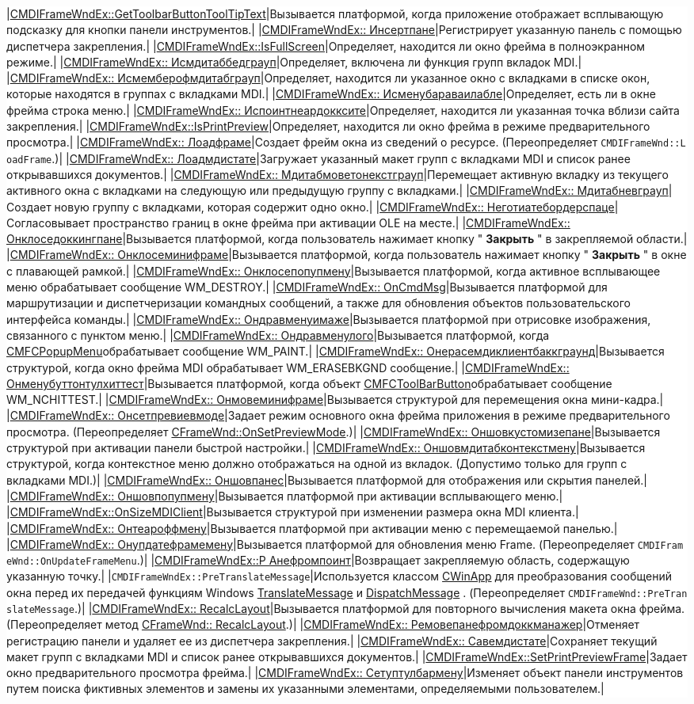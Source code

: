 |[CMDIFrameWndEx::GetToolbarButtonToolTipText](#gettoolbarbuttontooltiptext)|Вызывается платформой, когда приложение отображает всплывающую подсказку для кнопки панели инструментов.|
|[CMDIFrameWndEx:: Инсертпане](#insertpane)|Регистрирует указанную панель с помощью диспетчера закрепления.|
|[CMDIFrameWndEx::IsFullScreen](#isfullscreen)|Определяет, находится ли окно фрейма в полноэкранном режиме.|
|[CMDIFrameWndEx:: Исмдитаббедграуп](#ismditabbedgroup)|Определяет, включена ли функция групп вкладок MDI.|
|[CMDIFrameWndEx:: Исмемберофмдитабграуп](#ismemberofmditabgroup)|Определяет, находится ли указанное окно с вкладками в списке окон, которые находятся в группах с вкладками MDI.|
|[CMDIFrameWndEx:: Исменубараваилабле](#ismenubaravailable)|Определяет, есть ли в окне фрейма строка меню.|
|[CMDIFrameWndEx:: Испоинтнеардокксите](#ispointneardocksite)|Определяет, находится ли указанная точка вблизи сайта закрепления.|
|[CMDIFrameWndEx::IsPrintPreview](#isprintpreview)|Определяет, находится ли окно фрейма в режиме предварительного просмотра.|
|[CMDIFrameWndEx:: Лоадфраме](#loadframe)|Создает фрейм окна из сведений о ресурсе. (Переопределяет `CMDIFrameWnd::LoadFrame`.)|
|[CMDIFrameWndEx:: Лоадмдистате](#loadmdistate)|Загружает указанный макет групп с вкладками MDI и список ранее открывавшихся документов.|
|[CMDIFrameWndEx:: Мдитабмоветонекстграуп](#mditabmovetonextgroup)|Перемещает активную вкладку из текущего активного окна с вкладками на следующую или предыдущую группу с вкладками.|
|[CMDIFrameWndEx:: Мдитабневграуп](#mditabnewgroup)|Создает новую группу с вкладками, которая содержит одно окно.|
|[CMDIFrameWndEx:: Неготиатебордерспаце](#negotiateborderspace)|Согласовывает пространство границ в окне фрейма при активации OLE на месте.|
|[CMDIFrameWndEx:: Онклоседоккингпане](#onclosedockingpane)|Вызывается платформой, когда пользователь нажимает кнопку " **Закрыть** " в закрепляемой области.|
|[CMDIFrameWndEx:: Онклосеминифраме](#oncloseminiframe)|Вызывается платформой, когда пользователь нажимает кнопку " **Закрыть** " в окне с плавающей рамкой.|
|[CMDIFrameWndEx:: Онклосепопупмену](#onclosepopupmenu)|Вызывается платформой, когда активное всплывающее меню обрабатывает сообщение WM_DESTROY.|
|[CMDIFrameWndEx:: OnCmdMsg](#oncmdmsg)|Вызывается платформой для маршрутизации и диспетчеризации командных сообщений, а также для обновления объектов пользовательского интерфейса команды.|
|[CMDIFrameWndEx:: Ондравменуимаже](#ondrawmenuimage)|Вызывается платформой при отрисовке изображения, связанного с пунктом меню.|
|[CMDIFrameWndEx:: Ондравменулого](#ondrawmenulogo)|Вызывается платформой, когда [CMFCPopupMenu](../../mfc/reference/cmfcpopupmenu-class.md)обрабатывает сообщение WM_PAINT.|
|[CMDIFrameWndEx:: Онерасемдиклиентбаккграунд](#onerasemdiclientbackground)|Вызывается структурой, когда окно фрейма MDI обрабатывает WM_ERASEBKGND сообщение.|
|[CMDIFrameWndEx:: Онменубуттонтулхиттест](#onmenubuttontoolhittest)|Вызывается платформой, когда объект [CMFCToolBarButton](../../mfc/reference/cmfctoolbarbutton-class.md)обрабатывает сообщение WM_NCHITTEST.|
|[CMDIFrameWndEx:: Онмовеминифраме](#onmoveminiframe)|Вызывается структурой для перемещения окна мини-кадра.|
|[CMDIFrameWndEx:: Онсетпревиевмоде](#onsetpreviewmode)|Задает режим основного окна фрейма приложения в режиме предварительного просмотра. (Переопределяет [CFrameWnd::OnSetPreviewMode](../../mfc/reference/cframewnd-class.md#onsetpreviewmode).)|
|[CMDIFrameWndEx:: Оншовкустомизепане](#onshowcustomizepane)|Вызывается структурой при активации панели быстрой настройки.|
|[CMDIFrameWndEx:: Оншовмдитабконтекстмену](#onshowmditabcontextmenu)|Вызывается структурой, когда контекстное меню должно отображаться на одной из вкладок. (Допустимо только для групп с вкладками MDI.)|
|[CMDIFrameWndEx:: Оншовпанес](#onshowpanes)|Вызывается платформой для отображения или скрытия панелей.|
|[CMDIFrameWndEx:: Оншовпопупмену](#onshowpopupmenu)|Вызывается платформой при активации всплывающего меню.|
|[CMDIFrameWndEx::OnSizeMDIClient](#onsizemdiclient)|Вызывается структурой при изменении размера окна MDI клиента.|
|[CMDIFrameWndEx:: Онтеароффмену](#ontearoffmenu)|Вызывается платформой при активации меню с перемещаемой панелью.|
|[CMDIFrameWndEx:: Онупдатефрамемену](#onupdateframemenu)|Вызывается платформой для обновления меню Frame. (Переопределяет `CMDIFrameWnd::OnUpdateFrameMenu`.)|
|[CMDIFrameWndEx::P Анефромпоинт](#panefrompoint)|Возвращает закрепляемую область, содержащую указанную точку.|
|`CMDIFrameWndEx::PreTranslateMessage`|Используется классом [CWinApp](../../mfc/reference/cwinapp-class.md) для преобразования сообщений окна перед их передачей функциям Windows [TranslateMessage](/windows/win32/api/winuser/nf-winuser-translatemessage) и [DispatchMessage](/windows/win32/api/winuser/nf-winuser-dispatchmessage) .  (Переопределяет `CMDIFrameWnd::PreTranslateMessage`.)|
|[CMDIFrameWndEx:: RecalcLayout](#recalclayout)|Вызывается платформой для повторного вычисления макета окна фрейма. (Переопределяет метод [CFrameWnd:: RecalcLayout](../../mfc/reference/cframewnd-class.md#recalclayout).)|
|[CMDIFrameWndEx:: Ремовепанефромдоккманажер](#removepanefromdockmanager)|Отменяет регистрацию панели и удаляет ее из диспетчера закрепления.|
|[CMDIFrameWndEx:: Савемдистате](#savemdistate)|Сохраняет текущий макет групп с вкладками MDI и список ранее открывавшихся документов.|
|[CMDIFrameWndEx::SetPrintPreviewFrame](#setprintpreviewframe)|Задает окно предварительного просмотра фрейма.|
|[CMDIFrameWndEx:: Сетуптулбармену](#setuptoolbarmenu)|Изменяет объект панели инструментов путем поиска фиктивных элементов и замены их указанными элементами, определяемыми пользователем.|